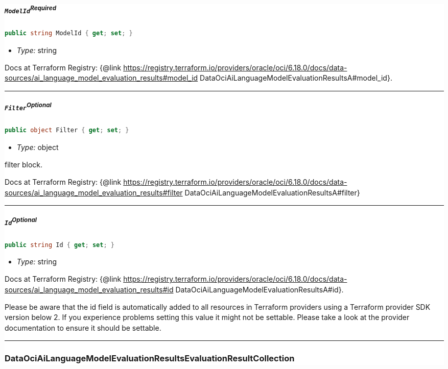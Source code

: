 ##### `ModelId`<sup>Required</sup> <a name="ModelId" id="rhizo-co-terraform-provider-oci.dataOciAiLanguageModelEvaluationResults.DataOciAiLanguageModelEvaluationResultsAConfig.property.modelId"></a>

```csharp
public string ModelId { get; set; }
```

- *Type:* string

Docs at Terraform Registry: {@link https://registry.terraform.io/providers/oracle/oci/6.18.0/docs/data-sources/ai_language_model_evaluation_results#model_id DataOciAiLanguageModelEvaluationResultsA#model_id}.

---

##### `Filter`<sup>Optional</sup> <a name="Filter" id="rhizo-co-terraform-provider-oci.dataOciAiLanguageModelEvaluationResults.DataOciAiLanguageModelEvaluationResultsAConfig.property.filter"></a>

```csharp
public object Filter { get; set; }
```

- *Type:* object

filter block.

Docs at Terraform Registry: {@link https://registry.terraform.io/providers/oracle/oci/6.18.0/docs/data-sources/ai_language_model_evaluation_results#filter DataOciAiLanguageModelEvaluationResultsA#filter}

---

##### `Id`<sup>Optional</sup> <a name="Id" id="rhizo-co-terraform-provider-oci.dataOciAiLanguageModelEvaluationResults.DataOciAiLanguageModelEvaluationResultsAConfig.property.id"></a>

```csharp
public string Id { get; set; }
```

- *Type:* string

Docs at Terraform Registry: {@link https://registry.terraform.io/providers/oracle/oci/6.18.0/docs/data-sources/ai_language_model_evaluation_results#id DataOciAiLanguageModelEvaluationResultsA#id}.

Please be aware that the id field is automatically added to all resources in Terraform providers using a Terraform provider SDK version below 2.
If you experience problems setting this value it might not be settable. Please take a look at the provider documentation to ensure it should be settable.

---

### DataOciAiLanguageModelEvaluationResultsEvaluationResultCollection <a name="DataOciAiLanguageModelEvaluationResultsEvaluationResultCollection" id="rhizo-co-terraform-provider-oci.dataOciAiLanguageModelEvaluationResults.DataOciAiLanguageModelEvaluationResultsEvaluationResultCollection"></a>
